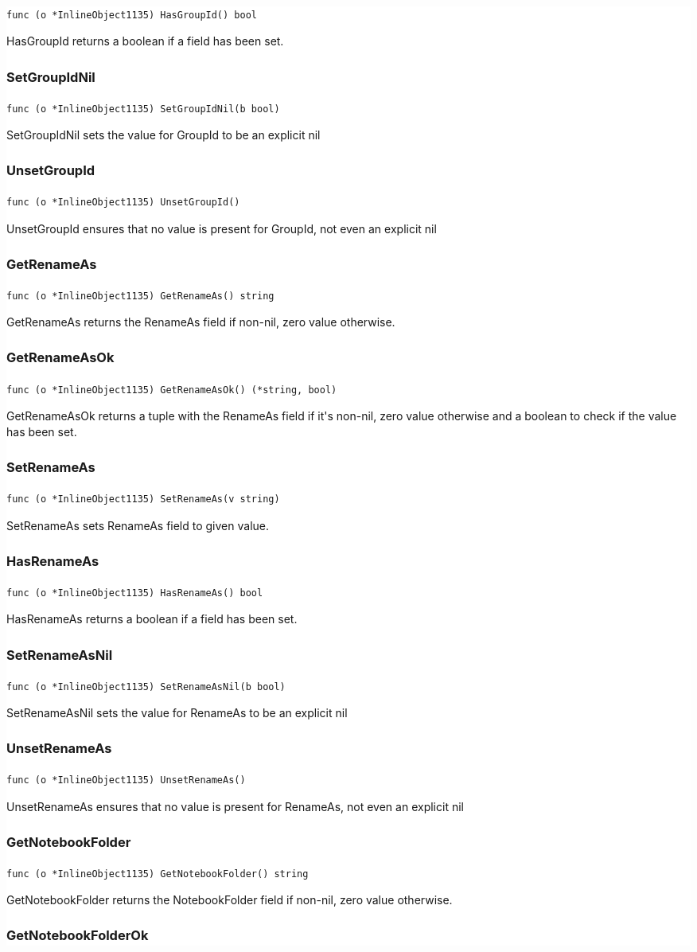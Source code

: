 `func (o *InlineObject1135) HasGroupId() bool`

HasGroupId returns a boolean if a field has been set.

### SetGroupIdNil

`func (o *InlineObject1135) SetGroupIdNil(b bool)`

 SetGroupIdNil sets the value for GroupId to be an explicit nil

### UnsetGroupId
`func (o *InlineObject1135) UnsetGroupId()`

UnsetGroupId ensures that no value is present for GroupId, not even an explicit nil
### GetRenameAs

`func (o *InlineObject1135) GetRenameAs() string`

GetRenameAs returns the RenameAs field if non-nil, zero value otherwise.

### GetRenameAsOk

`func (o *InlineObject1135) GetRenameAsOk() (*string, bool)`

GetRenameAsOk returns a tuple with the RenameAs field if it's non-nil, zero value otherwise
and a boolean to check if the value has been set.

### SetRenameAs

`func (o *InlineObject1135) SetRenameAs(v string)`

SetRenameAs sets RenameAs field to given value.

### HasRenameAs

`func (o *InlineObject1135) HasRenameAs() bool`

HasRenameAs returns a boolean if a field has been set.

### SetRenameAsNil

`func (o *InlineObject1135) SetRenameAsNil(b bool)`

 SetRenameAsNil sets the value for RenameAs to be an explicit nil

### UnsetRenameAs
`func (o *InlineObject1135) UnsetRenameAs()`

UnsetRenameAs ensures that no value is present for RenameAs, not even an explicit nil
### GetNotebookFolder

`func (o *InlineObject1135) GetNotebookFolder() string`

GetNotebookFolder returns the NotebookFolder field if non-nil, zero value otherwise.

### GetNotebookFolderOk
